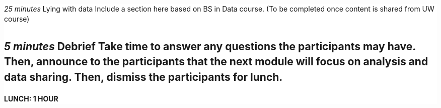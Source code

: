 
  *25 minutes*           Lying with data                                          Include a section here based on BS in Data course. (To be completed once content is shared from UW course)

  *5 minutes*            Debrief                                                  Take time to answer any questions the participants may have. Then, announce to the participants that the next module will focus on analysis and data sharing. Then, dismiss the participants for lunch.
  -----------------------------------------------------------------------------------------------------------------------------------------------------------------------------------------------------------------------------------------------------------------------------------------------------------------------------------------------------------------------------------------------------------------------------------------------------------------------------------------------------------------------------------------------------------------------------------------

**LUNCH: 1 HOUR**
